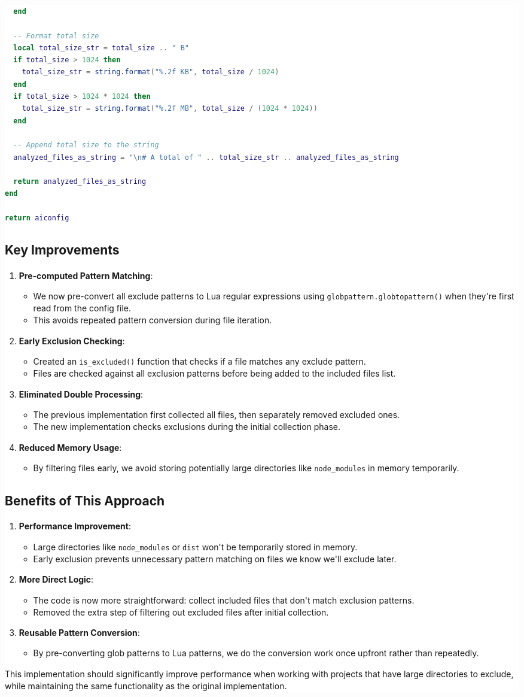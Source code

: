 ```lua
  end

  -- Format total size
  local total_size_str = total_size .. " B"
  if total_size > 1024 then
    total_size_str = string.format("%.2f KB", total_size / 1024)
  end
  if total_size > 1024 * 1024 then
    total_size_str = string.format("%.2f MB", total_size / (1024 * 1024))
  end

  -- Append total size to the string
  analyzed_files_as_string = "\n# A total of " .. total_size_str .. analyzed_files_as_string

  return analyzed_files_as_string
end

return aiconfig
```

## Key Improvements

1. **Pre-computed Pattern Matching**: 
   - We now pre-convert all exclude patterns to Lua regular expressions using `globpattern.globtopattern()` when they're first read from the config file.
   - This avoids repeated pattern conversion during file iteration.

2. **Early Exclusion Checking**:
   - Created an `is_excluded()` function that checks if a file matches any exclude pattern.
   - Files are checked against all exclusion patterns before being added to the included files list.

3. **Eliminated Double Processing**:
   - The previous implementation first collected all files, then separately removed excluded ones.
   - The new implementation checks exclusions during the initial collection phase.

4. **Reduced Memory Usage**:
   - By filtering files early, we avoid storing potentially large directories like `node_modules` in memory temporarily.

## Benefits of This Approach

1. **Performance Improvement**:
   - Large directories like `node_modules` or `dist` won't be temporarily stored in memory.
   - Early exclusion prevents unnecessary pattern matching on files we know we'll exclude later.

2. **More Direct Logic**:
   - The code is now more straightforward: collect included files that don't match exclusion patterns.
   - Removed the extra step of filtering out excluded files after initial collection.

3. **Reusable Pattern Conversion**:
   - By pre-converting glob patterns to Lua patterns, we do the conversion work once upfront rather than repeatedly.

This implementation should significantly improve performance when working with projects that have large directories to exclude, while maintaining the same functionality as the original implementation.

